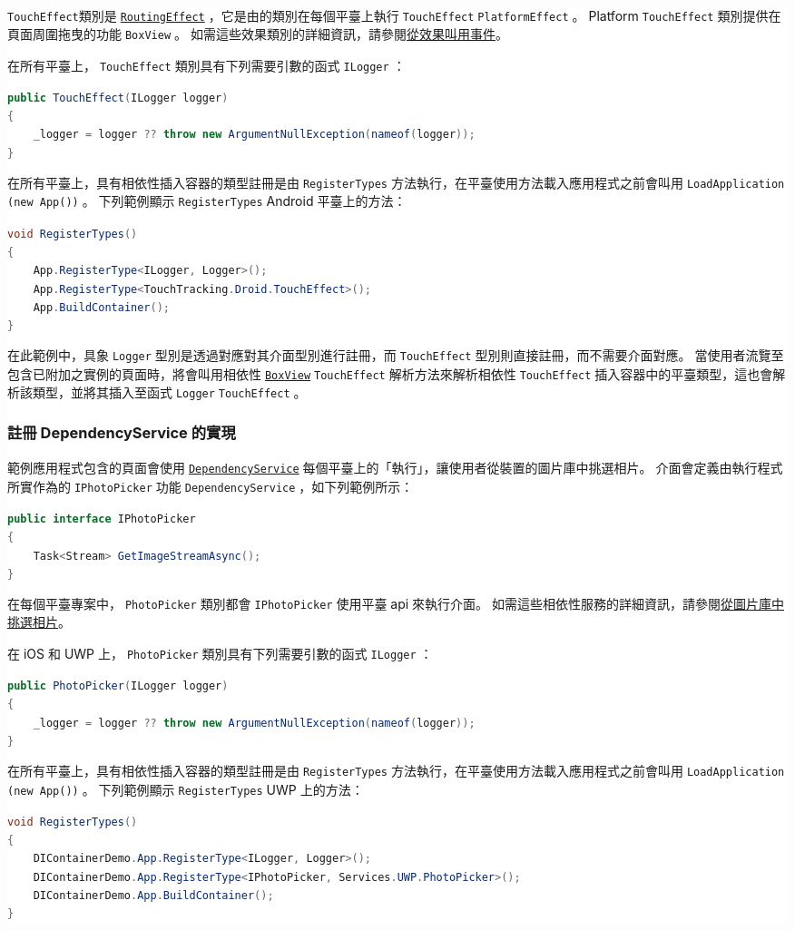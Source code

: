 `TouchEffect`類別是 [`RoutingEffect`](xref:Xamarin.Forms.RoutingEffect) ，它是由的類別在每個平臺上執行 `TouchEffect` `PlatformEffect` 。 Platform `TouchEffect` 類別提供在頁面周圍拖曳的功能 `BoxView` 。 如需這些效果類別的詳細資訊，請參閱[從效果叫用事件](~/xamarin-forms/app-fundamentals/effects/touch-tracking.md)。

在所有平臺上， `TouchEffect` 類別具有下列需要引數的函式 `ILogger` ：

```csharp
public TouchEffect(ILogger logger)
{
    _logger = logger ?? throw new ArgumentNullException(nameof(logger));
}
```

在所有平臺上，具有相依性插入容器的類型註冊是由 `RegisterTypes` 方法執行，在平臺使用方法載入應用程式之前會叫用 `LoadApplication(new App())` 。 下列範例顯示 `RegisterTypes` Android 平臺上的方法：

```csharp
void RegisterTypes()
{
    App.RegisterType<ILogger, Logger>();
    App.RegisterType<TouchTracking.Droid.TouchEffect>();
    App.BuildContainer();
}
```

在此範例中，具象 `Logger` 型別是透過對應對其介面型別進行註冊，而 `TouchEffect` 型別則直接註冊，而不需要介面對應。 當使用者流覽至包含已附加之實例的頁面時，將會叫用相依性 [`BoxView`](xref:Xamarin.Forms.BoxView) `TouchEffect` 解析方法來解析相依性 `TouchEffect` 插入容器中的平臺類型，這也會解析該類型，並將其插入至函式 `Logger` `TouchEffect` 。

### <a name="registering-dependencyservice-implementations"></a>註冊 DependencyService 的實現

範例應用程式包含的頁面會使用 [`DependencyService`](xref:Xamarin.Forms.DependencyService) 每個平臺上的「執行」，讓使用者從裝置的圖片庫中挑選相片。 介面會定義由執行程式所實作為的 `IPhotoPicker` 功能 `DependencyService` ，如下列範例所示：

```csharp
public interface IPhotoPicker
{
    Task<Stream> GetImageStreamAsync();
}
```

在每個平臺專案中， `PhotoPicker` 類別都會 `IPhotoPicker` 使用平臺 api 來執行介面。 如需這些相依性服務的詳細資訊，請參閱[從圖片庫中挑選相片](~/xamarin-forms/app-fundamentals/dependency-service/photo-picker.md)。

在 iOS 和 UWP 上， `PhotoPicker` 類別具有下列需要引數的函式 `ILogger` ：

```csharp
public PhotoPicker(ILogger logger)
{
    _logger = logger ?? throw new ArgumentNullException(nameof(logger));
}
```

在所有平臺上，具有相依性插入容器的類型註冊是由 `RegisterTypes` 方法執行，在平臺使用方法載入應用程式之前會叫用 `LoadApplication(new App())` 。 下列範例顯示 `RegisterTypes` UWP 上的方法：

```csharp
void RegisterTypes()
{
    DIContainerDemo.App.RegisterType<ILogger, Logger>();
    DIContainerDemo.App.RegisterType<IPhotoPicker, Services.UWP.PhotoPicker>();
    DIContainerDemo.App.BuildContainer();
}
```

